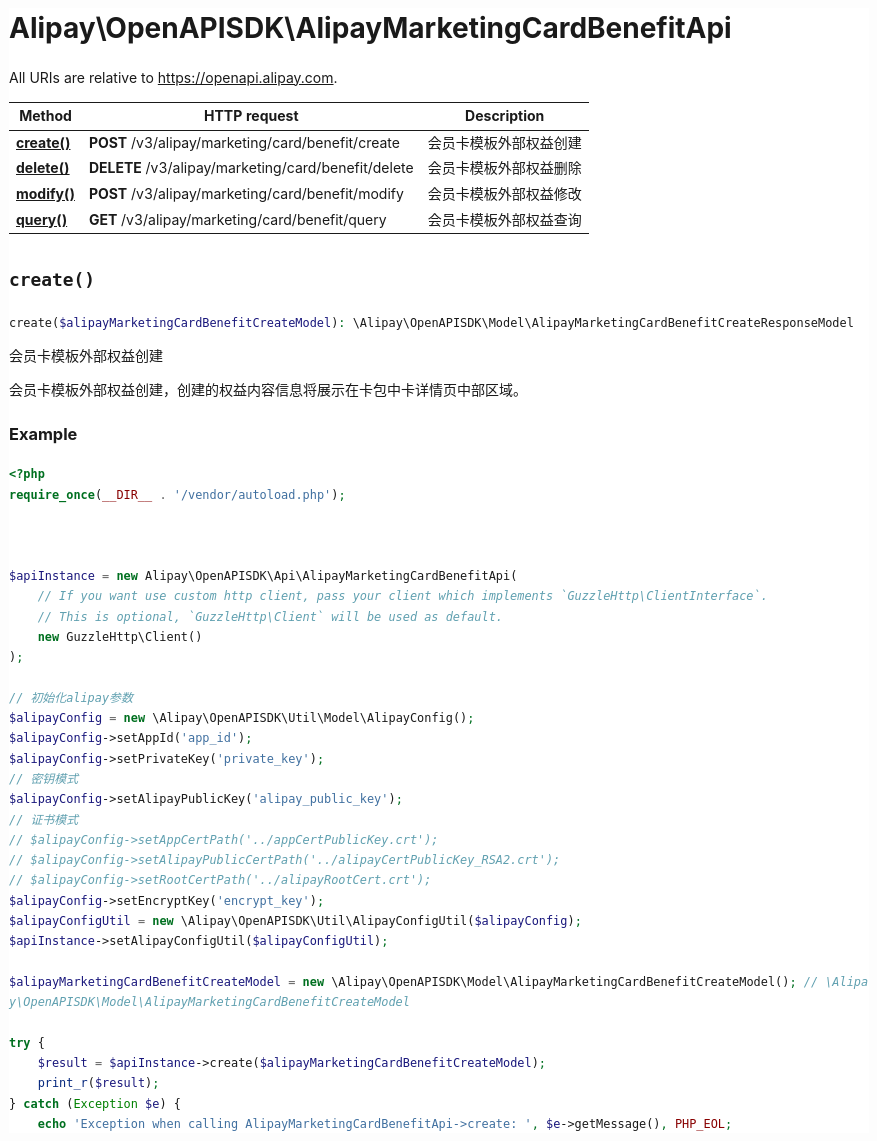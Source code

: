# Alipay\OpenAPISDK\AlipayMarketingCardBenefitApi

All URIs are relative to https://openapi.alipay.com.

Method | HTTP request | Description
------------- | ------------- | -------------
[**create()**](AlipayMarketingCardBenefitApi.md#create) | **POST** /v3/alipay/marketing/card/benefit/create | 会员卡模板外部权益创建
[**delete()**](AlipayMarketingCardBenefitApi.md#delete) | **DELETE** /v3/alipay/marketing/card/benefit/delete | 会员卡模板外部权益删除
[**modify()**](AlipayMarketingCardBenefitApi.md#modify) | **POST** /v3/alipay/marketing/card/benefit/modify | 会员卡模板外部权益修改
[**query()**](AlipayMarketingCardBenefitApi.md#query) | **GET** /v3/alipay/marketing/card/benefit/query | 会员卡模板外部权益查询


## `create()`

```php
create($alipayMarketingCardBenefitCreateModel): \Alipay\OpenAPISDK\Model\AlipayMarketingCardBenefitCreateResponseModel
```

会员卡模板外部权益创建

会员卡模板外部权益创建，创建的权益内容信息将展示在卡包中卡详情页中部区域。

### Example

```php
<?php
require_once(__DIR__ . '/vendor/autoload.php');



$apiInstance = new Alipay\OpenAPISDK\Api\AlipayMarketingCardBenefitApi(
    // If you want use custom http client, pass your client which implements `GuzzleHttp\ClientInterface`.
    // This is optional, `GuzzleHttp\Client` will be used as default.
    new GuzzleHttp\Client()
);

// 初始化alipay参数
$alipayConfig = new \Alipay\OpenAPISDK\Util\Model\AlipayConfig();
$alipayConfig->setAppId('app_id');
$alipayConfig->setPrivateKey('private_key');
// 密钥模式
$alipayConfig->setAlipayPublicKey('alipay_public_key');
// 证书模式
// $alipayConfig->setAppCertPath('../appCertPublicKey.crt');
// $alipayConfig->setAlipayPublicCertPath('../alipayCertPublicKey_RSA2.crt');
// $alipayConfig->setRootCertPath('../alipayRootCert.crt');
$alipayConfig->setEncryptKey('encrypt_key');
$alipayConfigUtil = new \Alipay\OpenAPISDK\Util\AlipayConfigUtil($alipayConfig);
$apiInstance->setAlipayConfigUtil($alipayConfigUtil);

$alipayMarketingCardBenefitCreateModel = new \Alipay\OpenAPISDK\Model\AlipayMarketingCardBenefitCreateModel(); // \Alipay\OpenAPISDK\Model\AlipayMarketingCardBenefitCreateModel

try {
    $result = $apiInstance->create($alipayMarketingCardBenefitCreateModel);
    print_r($result);
} catch (Exception $e) {
    echo 'Exception when calling AlipayMarketingCardBenefitApi->create: ', $e->getMessage(), PHP_EOL;
```